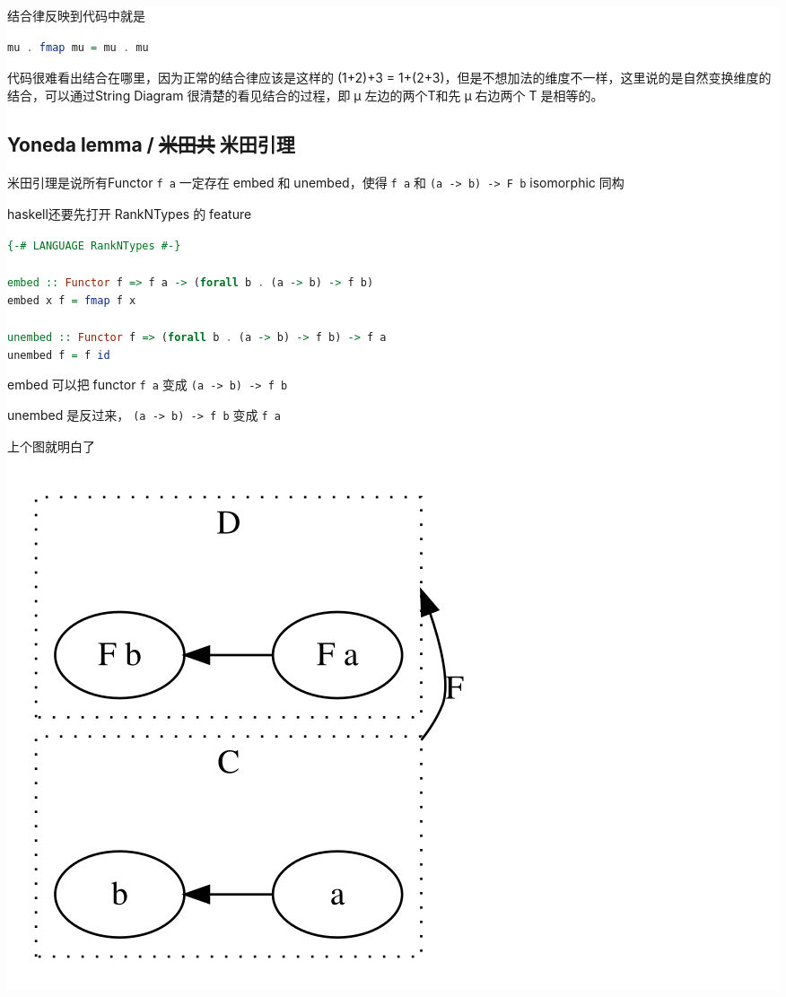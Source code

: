 结合律反映到代码中就是

```haskell
mu . fmap mu = mu . mu
```

代码很难看出结合在哪里，因为正常的结合律应该是这样的 (1+2)+3 = 1+(2+3)，但是不想加法的维度不一样，这里说的是自然变换维度的结合，可以通过String Diagram 很清楚的看见结合的过程，即 &mu; 左边的两个T和先 &mu; 右边两个 T 是相等的。


<a id="org6238f72"></a>

## Yoneda lemma / ~~米田共~~ 米田引理

米田引理是说所有Functor `f a` 一定存在 embed 和 unembed，使得 `f a` 和 `(a -> b) -> F b` isomorphic 同构

haskell还要先打开 RankNTypes 的 feature

```haskell
{-# LANGUAGE RankNTypes #-}

embed :: Functor f => f a -> (forall b . (a -> b) -> f b)
embed x f = fmap f x

unembed :: Functor f => (forall b . (a -> b) -> f b) -> f a
unembed f = f id
```

embed 可以把 functor `f a` 变成 `(a -> b) -> f b`

unembed 是反过来， `(a -> b) -> f b` 变成 `f a`

上个图就明白了

![img](images/yoneda-lemma.svg "也就是说，图中无论知道a->b 再加上任意一个 F x，都能推出另外一个 F")

